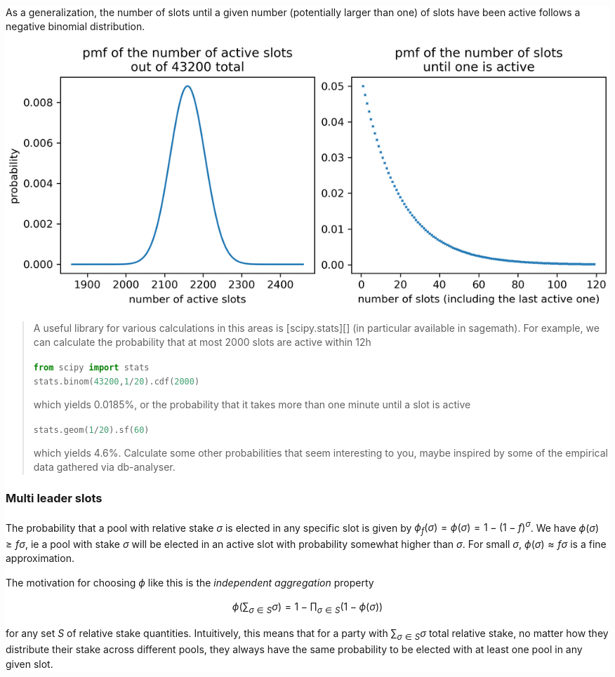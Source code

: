    As a generalization, the number of slots until a given number (potentially larger than one) of slots have been active follows a negative binomial distribution.

![](./preflight_guide/plot-active-slots.png)

> A useful library for various calculations in this areas is [scipy.stats][] (in particular available in sagemath).
> For example, we can calculate the probability that at most 2000 slots are active within 12h
> ```python
> from scipy import stats
> stats.binom(43200,1/20).cdf(2000)
> ```
> which yields 0.0185%, or the probability that it takes more than one minute until a slot is active
> ```python
> stats.geom(1/20).sf(60)
> ```
> which yields 4.6%.
> Calculate some other probabilities that seem interesting to you, maybe inspired by some of the empirical data gathered via db-analyser.

### Multi leader slots

The probability that a pool with relative stake $\sigma$ is elected in any specific slot is given by $\phi_f(\sigma) = \phi(\sigma) = 1-{(1-f)}^\sigma$.
We have $\phi(\sigma) \ge f\sigma$, ie a pool with stake $\sigma$ will be elected in an active slot with probability somewhat higher than $\sigma$.
For small $\sigma$, $\phi(\sigma) \approx f\sigma$ is a fine approximation.

The motivation for choosing $\phi$ like this is the *independent aggregation* property
```math
\phi\left(\sum_{\sigma\in S} \sigma\right) = 1-\prod_{\sigma\in S}(1-\phi(\sigma))
```
for any set $S$ of relative stake quantities.
Intuitively, this means that for a party with $\sum_{\sigma\in S} \sigma$ total relative stake, no matter how they distribute their stake across different pools, they always have the same probability to be elected with at least one pool in any given slot.


[^other-consensus-consumers]: Other important consumers include:
[^cardano-node-purpose]: Note however that this is not its only purpose; it is also required to actively participate in the ongoing evolution of any Cardano-based blockchain.
[^utxo-hd]: The main reason for this is that the ledger state, ie the aggregated information necessary to validate blocks, is currently fully stored in memory.
[^resource-relative]: Cardano is not a huge outlier in either direction, there are many examples for blockchains that are either much less resource-intensive (due to very low activity or new age, or due to very fancy cryptography, like Mina) or much more resource-intensive (due to very old age and large accumulated history, like Bitcoin, or a hyperfocus on performance, like [Solana](https://docs.anza.xyz/operations/requirements#hardware-recommendations)).
[^genesis-syncing]: As of early 2024, syncing is a fully trusted process; if any node you are syncing from is adversarial, you might end up on an adversarial chain.
[^glossary]: See the [Glossary][].
[^extended-ledger-state]: A ledger snapshot also contains the _header state_ in addition to the ledger state.
[^first-shelley-slot]: This is the first "Shelley" slot, see [here](https://github.com/cardano-foundation/CIPs/blob/master/CIP-0059/feature-table.md).
[^apply-vs-reapply]: It will be much faster than syncing from scratch, as the blocks are only _reapplied_ instead of _applied_.
[^snapshot-suffix]: db-analyser only ever reads/writes snapshots with a `_db-analyser` suffix in the file name, eg `4492800_db-analyser`.
[^praos-origin]: The fact that most slots are empty (such that there often are periods of "silence" in the network) motivated the name "Praos", meaning "mellow", or "gentle".
[^ssle]: With more sophisticated cryptography, one can avoid multi leader slots and the wasted work they cause, see ["Single Secret Leader election" by Boneh et al](https://eprint.iacr.org/2020/025).
[^nonce-difficult]: The core idea is for example described in the abstract of [the paper introducing *Verifiable Delay Functions* (VDF) by Boneh et al](https://eprint.iacr.org/2018/601.pdf).
[^nonce-protocol]: See [the paper "Efficient Random Beacons with Adaptive Security
[cardano-node]: https://github.com/IntersectMBO/cardano-node
[cardano-cli]: https://github.com/IntersectMBO/cardano-cli
[cardano-db-sync]: https://github.com/IntersectMBO/cardano-db-sync
[kupo]: https://github.com/cardanosolutions/kupo
[hydra]: https://github.com/cardano-scaling/hydra
[ogmios]: https://github.com/CardanoSolutions/ogmios
[node release page]: https://github.com/IntersectMBO/cardano-node/releases
[cardano mainnet conf]: https://github.com/IntersectMBO/cardano-node/blob/master/configuration/cardano/mainnet-config.yaml
[cardano mainnet topo]: https://github.com/IntersectMBO/cardano-node/blob/master/configuration/cardano/mainnet-topology.json
[Mithril client]: https://mithril.network/doc/
[Mithril instructions]: https://mithril.network/doc/manual/getting-started/bootstrap-cardano-node/
[Magic Wormhole]: https://github.com/magic-wormhole/magic-wormhole
[db-analyser]: https://github.com/IntersectMBO/ouroboros-consensus/blob/main/ouroboros-consensus-cardano/README.md#db-analyser
[Cardano ledger]: https://github.com/IntersectMBO/cardano-ledger
[Glossary]: https://ouroboros-consensus.cardano.intersectmbo.org/docs/for-developers/Glossary/
[db-analyser snapshot]: https://github.com/IntersectMBO/ouroboros-consensus/blob/main/ouroboros-consensus-cardano/README.md#saving-a-snapshot
[preflight epic]: https://github.com/IntersectMBO/ouroboros-consensus/issues/887
[Ouroboros Praos paper]: https://iohk.io/en/research/library/papers/ouroboros-praos-an-adaptively-secure-semi-synchronous-proof-of-stake-protocol/
[scipy.stats]: https://docs.scipy.org/doc/scipy/reference/stats.html
[order statistic]: https://en.wikipedia.org/wiki/Order_statistic